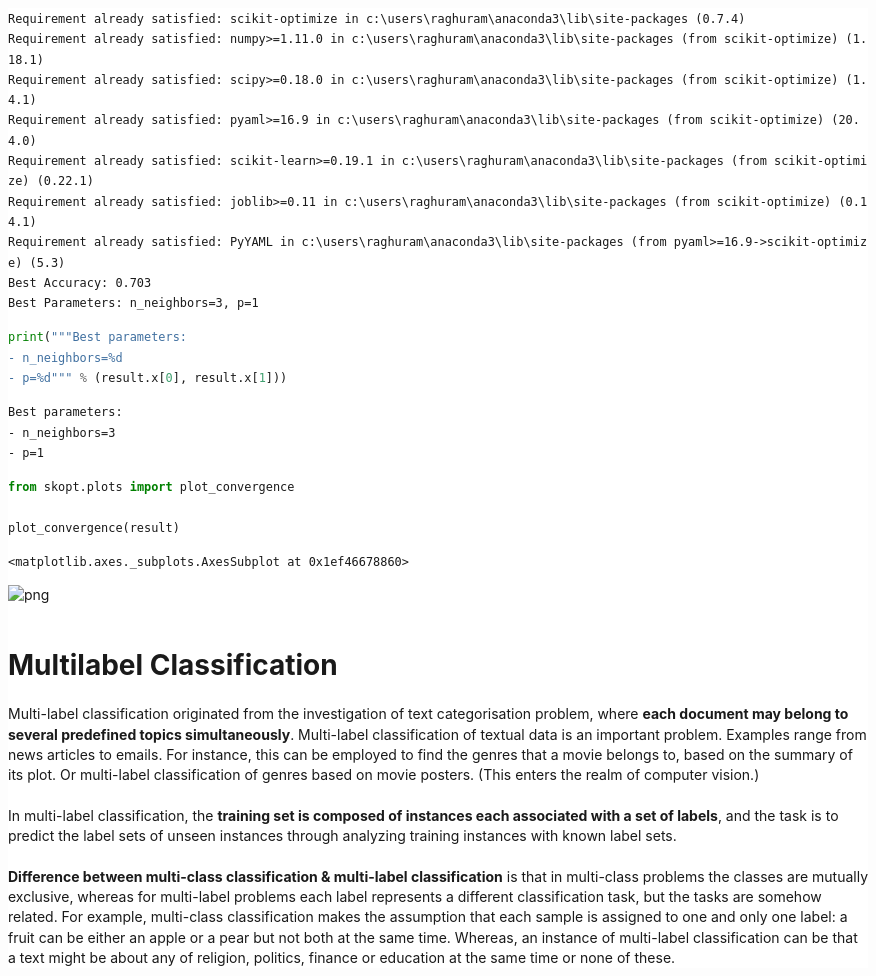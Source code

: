     Requirement already satisfied: scikit-optimize in c:\users\raghuram\anaconda3\lib\site-packages (0.7.4)
    Requirement already satisfied: numpy>=1.11.0 in c:\users\raghuram\anaconda3\lib\site-packages (from scikit-optimize) (1.18.1)
    Requirement already satisfied: scipy>=0.18.0 in c:\users\raghuram\anaconda3\lib\site-packages (from scikit-optimize) (1.4.1)
    Requirement already satisfied: pyaml>=16.9 in c:\users\raghuram\anaconda3\lib\site-packages (from scikit-optimize) (20.4.0)
    Requirement already satisfied: scikit-learn>=0.19.1 in c:\users\raghuram\anaconda3\lib\site-packages (from scikit-optimize) (0.22.1)
    Requirement already satisfied: joblib>=0.11 in c:\users\raghuram\anaconda3\lib\site-packages (from scikit-optimize) (0.14.1)
    Requirement already satisfied: PyYAML in c:\users\raghuram\anaconda3\lib\site-packages (from pyaml>=16.9->scikit-optimize) (5.3)
    Best Accuracy: 0.703
    Best Parameters: n_neighbors=3, p=1
    


```python
print("""Best parameters:
- n_neighbors=%d
- p=%d""" % (result.x[0], result.x[1]))
```

    Best parameters:
    - n_neighbors=3
    - p=1
    


```python
from skopt.plots import plot_convergence

plot_convergence(result)
```




    <matplotlib.axes._subplots.AxesSubplot at 0x1ef46678860>




![png](https://github.com/Affineindia/ML-Best-Practices/blob/master/Python/Images/Classification/output_154_1.png)


# Multilabel Classification
Multi-label classification originated from the investigation of text categorisation problem, where **each document may belong to several predefined topics simultaneously**.
Multi-label classification of textual data is an important problem. Examples range from news articles to emails. For instance, this can be employed to find the genres that a movie belongs to, based on the summary of its plot.
Or multi-label classification of genres based on movie posters. (This enters the realm of computer vision.)<br><br>
In multi-label classification, the **training set is composed of instances each associated with a set of labels**, and the task is to predict the label sets of unseen instances through analyzing training instances with known label sets.<br><br>
**Difference between multi-class classification & multi-label classification** is that in multi-class problems the classes are mutually exclusive, whereas for multi-label problems each label represents a different classification task, but the tasks are somehow related.
For example, multi-class classification makes the assumption that each sample is assigned to one and only one label: a fruit can be either an apple or a pear but not both at the same time. Whereas, an instance of multi-label classification can be that a text might be about any of religion, politics, finance or education at the same time or none of these.
